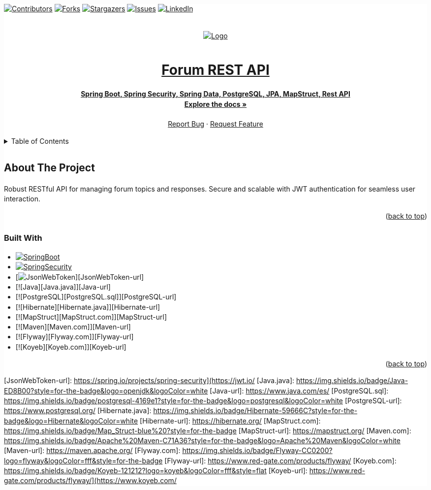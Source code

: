 <a name="readme-top"></a>

[![Contributors][contributors-shield]][contributors-url]
[![Forks][forks-shield]][forks-url]
[![Stargazers][stars-shield]][stars-url]
[![Issues][issues-shield]][issues-url]
[![LinkedIn][linkedin-shield]][linkedin-url]

<br />
<div align="center">
  <a href="https://github.com/github_username/repo_name">
    <img src="https://github.com/user-attachments/assets/03a49e32-5415-4c5b-ba00-5444315840de" alt="Logo" width="150" height="150"

  </a>
<h1 align="center">Forum REST API</h1>
<p align="center">

  <strong>Spring Boot, Spring Security, Spring Data, PostgreSQL, JPA, MapStruct, Rest API</strong>
  <br />
  <a href="https://github.com/julian-pena/forum-rest-api"><strong>Explore the docs »</strong></a>
  <br />
  <br />
  <a href="https://github.com/julian-pena/forum-rest-api/issues">Report Bug</a>
  ·
  <a href="https://github.com/julian-pena/forum-rest-api/issues">Request Feature</a>
</p>
</div>


<details><summary>Table of Contents</summary></details>


## About The Project

Robust RESTful API for managing forum topics and responses. Secure and scalable with JWT authentication for seamless user interaction.

<p align="right">(<a href="#readme-top">back to top</a>)</p>

### Built With

* [![SpringBoot][SpringBoot.java]][SpringBoot-url]
* [![SpringSecurity][SpringSecurity.java]][SpringSecurity-url]
* [![JsonWebToken][JsonWebToken.java]][JsonWebToken-url]
* [![Java][Java.java]][Java-url]
* [![PostgreSQL][PostgreSQL.sql]][PostgreSQL-url]
* [![Hibernate][Hibernate.java]][Hibernate-url]
* [![MapStruct][MapStruct.com]][MapStruct-url]
* [![Maven][Maven.com]][Maven-url]
* [![Flyway][Flyway.com]][Flyway-url]
* [![Koyeb][Koyeb.com]][Koyeb-url] 


<p align="right">(<a href="#readme-top">back to top</a>)</p>


[contributors-shield]: https://img.shields.io/github/contributors/julian-pena/forum-rest-api.svg?style=for-the-badge
[contributors-url]: https://github.com/julian-pena/forum-rest-api/graphs/contributors
[forks-shield]: https://img.shields.io/github/forks/julian-pena/forum-rest-api.svg?style=for-the-badge
[forks-url]: https://github.com/julian-pena/forum-rest-api/network/members
[stars-shield]: https://img.shields.io/github/stars/julian-pena/forum-rest-api.svg?style=for-the-badge
[stars-url]: https://github.com/julian-pena/forum-rest-api/stargazers
[issues-shield]: https://img.shields.io/github/issues/julian-pena/forum-rest-api.svg?style=for-the-badge
[issues-url]: https://github.com/julian-pena/forum-rest-api/issues
[linkedin-shield]: https://img.shields.io/badge/-LinkedIn-black.svg?style=for-the-badge&logo=linkedin&colorB=555
[linkedin-url]: https://linkedin.com/in/julian-peña-java
[SpringBoot.java]: https://img.shields.io/badge/Spring%20Boot-6DB33F?logo=springboot&logoColor=fff&style=flat
[SpringBoot-url]: https://spring.io/projects/spring-boot
[SpringSecurity.java]: https://img.shields.io/badge/Spring%20Security-6DB33F?style=for-the-badge&logo=springsecurity&logoColor=white
[SpringSecurity-url]: https://spring.io/projects/spring-security
[JsonWebToken.java]: https://img.shields.io/badge/-JSON_Web_Tokens-black?style=for-the-badge&logoColor=white&logo=jsonwebtokens&color=000000
[JsonWebToken-url]: https://spring.io/projects/spring-security](https://jwt.io/
[Java.java]: https://img.shields.io/badge/Java-ED8B00?style=for-the-badge&logo=openjdk&logoColor=white
[Java-url]: https://www.java.com/es/
[PostgreSQL.sql]: https://img.shields.io/badge/postgresql-4169e1?style=for-the-badge&logo=postgresql&logoColor=white
[PostgreSQL-url]: https://www.postgresql.org/
[Hibernate.java]: https://img.shields.io/badge/Hibernate-59666C?style=for-the-badge&logo=Hibernate&logoColor=white
[Hibernate-url]: https://hibernate.org/
[MapStruct.com]: https://img.shields.io/badge/Map_Struct-blue%20?style=for-the-badge
[MapStruct-url]: https://mapstruct.org/
[Maven.com]: https://img.shields.io/badge/Apache%20Maven-C71A36?style=for-the-badge&logo=Apache%20Maven&logoColor=white
[Maven-url]: https://maven.apache.org/
[Flyway.com]: https://img.shields.io/badge/Flyway-CC0200?logo=flyway&logoColor=fff&style=for-the-badge
[Flyway-url]: https://www.red-gate.com/products/flyway/
[Koyeb.com]: https://img.shields.io/badge/Koyeb-121212?logo=koyeb&logoColor=fff&style=flat
[Koyeb-url]: https://www.red-gate.com/products/flyway/](https://www.koyeb.com/